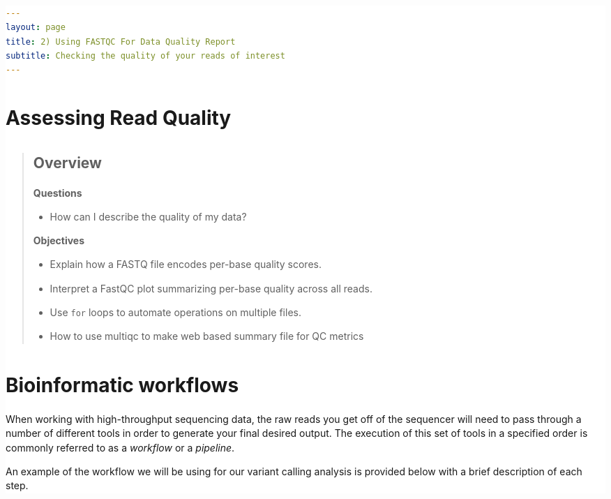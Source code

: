 ```yaml
---
layout: page
title: 2) Using FASTQC For Data Quality Report
subtitle: Checking the quality of your reads of interest
---
```

Assessing Read Quality
======================

> Overview
> --------
> 
> 
> **Questions**
> 
> *   How can I describe the quality of my data?
>     
> 
> **Objectives**
> 
> *   Explain how a FASTQ file encodes per-base quality scores.
>     
> *   Interpret a FastQC plot summarizing per-base quality across all reads.
>     
> *   Use `for` loops to automate operations on multiple files.
> 
> *   How to use multiqc to make web based summary file for QC metrics

Bioinformatic workflows
=======================

When working with high-throughput sequencing data, the raw reads you get off of the sequencer will need to pass through a number of different tools in order to generate your final desired output. The execution of this set of tools in a specified order is commonly referred to as a _workflow_ or a _pipeline_.

An example of the workflow we will be using for our variant calling analysis is provided below with a brief description of each step.